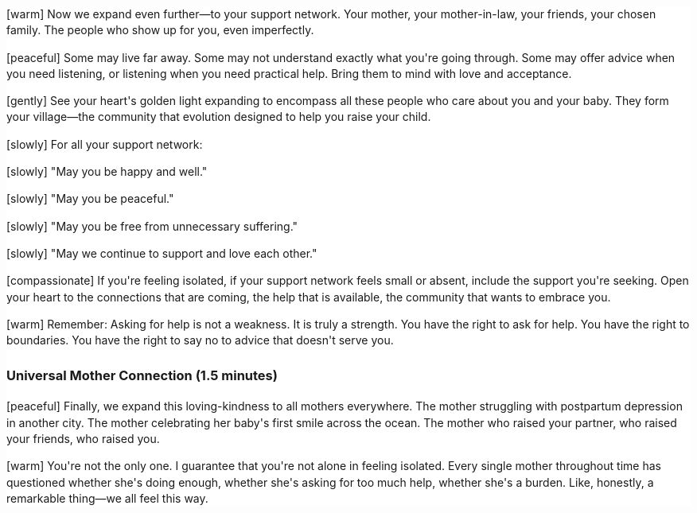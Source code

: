 [warm] Now we expand even further—to your support network. Your mother, your mother-in-law, your friends, your chosen family. The people who show up for you, even imperfectly.

<break time="2s" />

[peaceful] Some may live far away. Some may not understand exactly what you're going through. Some may offer advice when you need listening, or listening when you need practical help. Bring them to mind with love and acceptance.

<break time="2s" />

[gently] See your heart's golden light expanding to encompass all these people who care about you and your baby. They form your village—the community that evolution designed to help you raise your child.

<break time="2s" />

[slowly] For all your support network:

<break time="1s" />

[slowly] "May you be happy and well."

<break time="2s" />

[slowly] "May you be peaceful."

<break time="2s" />

[slowly] "May you be free from unnecessary suffering."

<break time="2s" />

[slowly] "May we continue to support and love each other."

<break time="2s" />

[compassionate] If you're feeling isolated, if your support network feels small or absent, include the support you're seeking. Open your heart to the connections that are coming, the help that is available, the community that wants to embrace you.

<break time="2s" />

[warm] Remember: Asking for help is not a weakness. It is truly a strength. You have the right to ask for help. You have the right to boundaries. You have the right to say no to advice that doesn't serve you.

<break time="2s" />

### **Universal Mother Connection** (1.5 minutes)

[peaceful] Finally, we expand this loving-kindness to all mothers everywhere. The mother struggling with postpartum depression in another city. The mother celebrating her baby's first smile across the ocean. The mother who raised your partner, who raised your friends, who raised you.

<break time="2s" />

[warm] You're not the only one. I guarantee that you're not alone in feeling isolated. Every single mother throughout time has questioned whether she's doing enough, whether she's asking for too much help, whether she's a burden. Like, honestly, a remarkable thing—we all feel this way.
